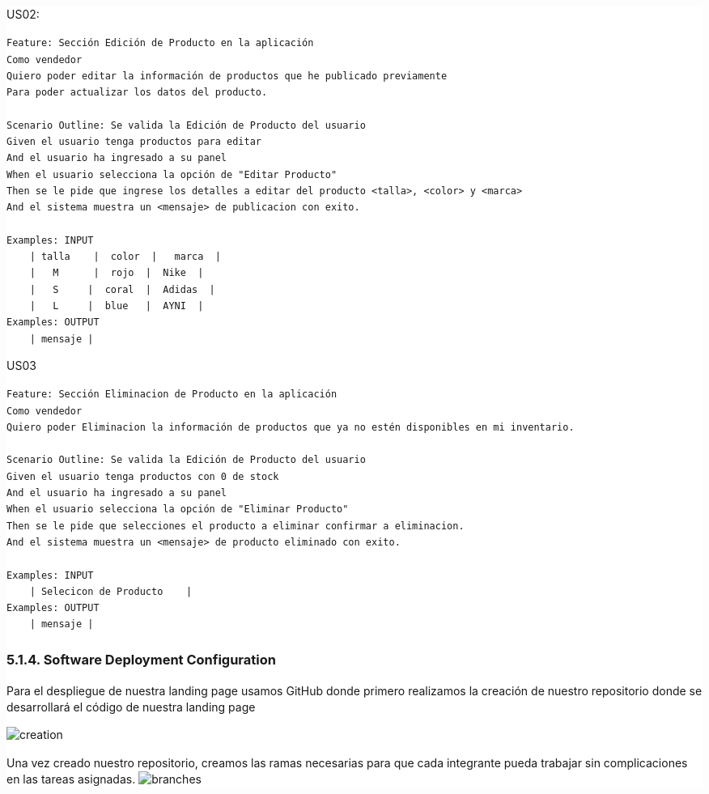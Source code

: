 US02:

    Feature: Sección Edición de Producto en la aplicación
    Como vendedor 
    Quiero poder editar la información de productos que he publicado previamente
    Para poder actualizar los datos del producto.

    Scenario Outline: Se valida la Edición de Producto del usuario
    Given el usuario tenga productos para editar
    And el usuario ha ingresado a su panel
    When el usuario selecciona la opción de "Editar Producto"
    Then se le pide que ingrese los detalles a editar del producto <talla>, <color> y <marca>
    And el sistema muestra un <mensaje> de publicacion con exito.

    Examples: INPUT
        | talla    |  color  |   marca  |
        |   M      |  rojo  |  Nike  |
        |   S     |  coral  |  Adidas  |
        |   L     |  blue   |  AYNI  |
    Examples: OUTPUT
        | mensaje |

US03

    Feature: Sección Eliminacion de Producto en la aplicación
    Como vendedor 
    Quiero poder Eliminacion la información de productos que ya no estén disponibles en mi inventario.

    Scenario Outline: Se valida la Edición de Producto del usuario
    Given el usuario tenga productos con 0 de stock
    And el usuario ha ingresado a su panel
    When el usuario selecciona la opción de "Eliminar Producto"
    Then se le pide que selecciones el producto a eliminar confirmar a eliminacion.
    And el sistema muestra un <mensaje> de producto eliminado con exito.

    Examples: INPUT
        | Selecicon de Producto    |
    Examples: OUTPUT
        | mensaje |


### 5.1.4. Software Deployment Configuration
Para el despliegue de nuestra landing page usamos GitHub donde primero realizamos la creación de nuestro repositorio donde se desarrollará el código de nuestra landing page

![creation](https://i.ibb.co/HPgWqRD/create.png)

Una vez creado nuestro repositorio, creamos las ramas necesarias para que cada integrante pueda trabajar sin complicaciones en las tareas asignadas.
![branches](https://i.ibb.co/TLW1WTv/branches.png)
